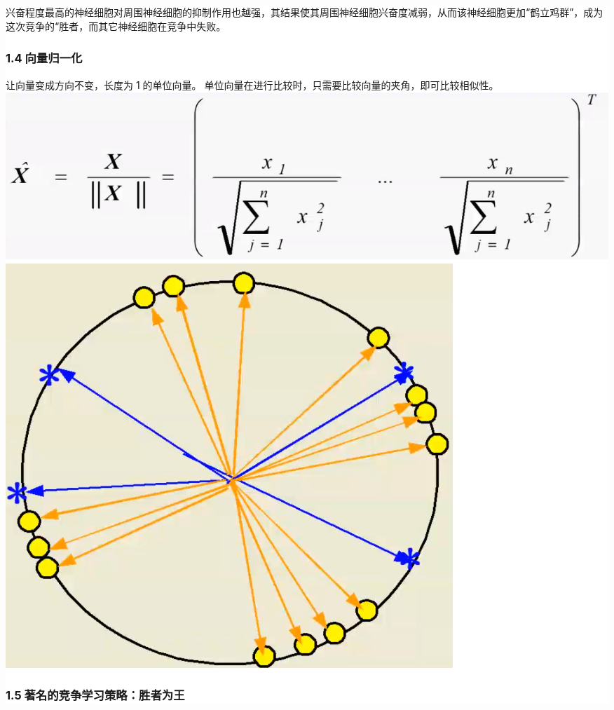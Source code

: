 兴奋程度最高的神经细胞对周围神经细胞的抑制作用也越强，其结果使其周围神经细胞兴奋度减弱，从而该神经细胞更加“鹤立鸡群”，成为这次竞争的“胜者，而其它神经细胞在竞争中失败。

### 1.4 向量归一化

让向量变成方向不变，长度为 1 的单位向量。
单位向量在进行比较时，只需要比较向量的夹角，即可比较相似性。
![alt](assets/SOM/2020-07-31-14-47-48.png)
![alt](assets/SOM/2020-07-31-14-48-04.png)

### 1.5 著名的竞争学习策略：胜者为王

